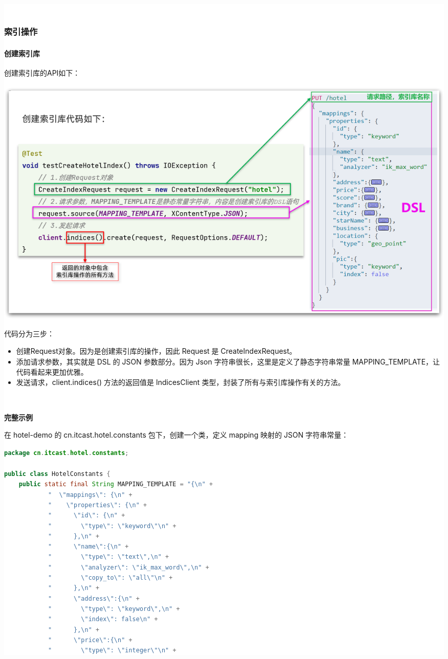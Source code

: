 
<br/>

### 索引操作

#### 创建索引库

创建索引库的API如下：

![image-20210720223049408](assets/image-20210720223049408.png)

代码分为三步：

- 创建Request对象。因为是创建索引库的操作，因此 Request 是 CreateIndexRequest。
- 添加请求参数，其实就是 DSL 的 JSON 参数部分。因为 Json 字符串很长，这里是定义了静态字符串常量 MAPPING_TEMPLATE，让代码看起来更加优雅。
- 发送请求，client.indices() 方法的返回值是 IndicesClient 类型，封装了所有与索引库操作有关的方法。

<br/>

**完整示例**

在 hotel-demo 的 cn.itcast.hotel.constants 包下，创建一个类，定义 mapping 映射的 JSON 字符串常量：

```java
package cn.itcast.hotel.constants;

public class HotelConstants {
    public static final String MAPPING_TEMPLATE = "{\n" +
            "  \"mappings\": {\n" +
            "    \"properties\": {\n" +
            "      \"id\": {\n" +
            "        \"type\": \"keyword\"\n" +
            "      },\n" +
            "      \"name\":{\n" +
            "        \"type\": \"text\",\n" +
            "        \"analyzer\": \"ik_max_word\",\n" +
            "        \"copy_to\": \"all\"\n" +
            "      },\n" +
            "      \"address\":{\n" +
            "        \"type\": \"keyword\",\n" +
            "        \"index\": false\n" +
            "      },\n" +
            "      \"price\":{\n" +
            "        \"type\": \"integer\"\n" +
```